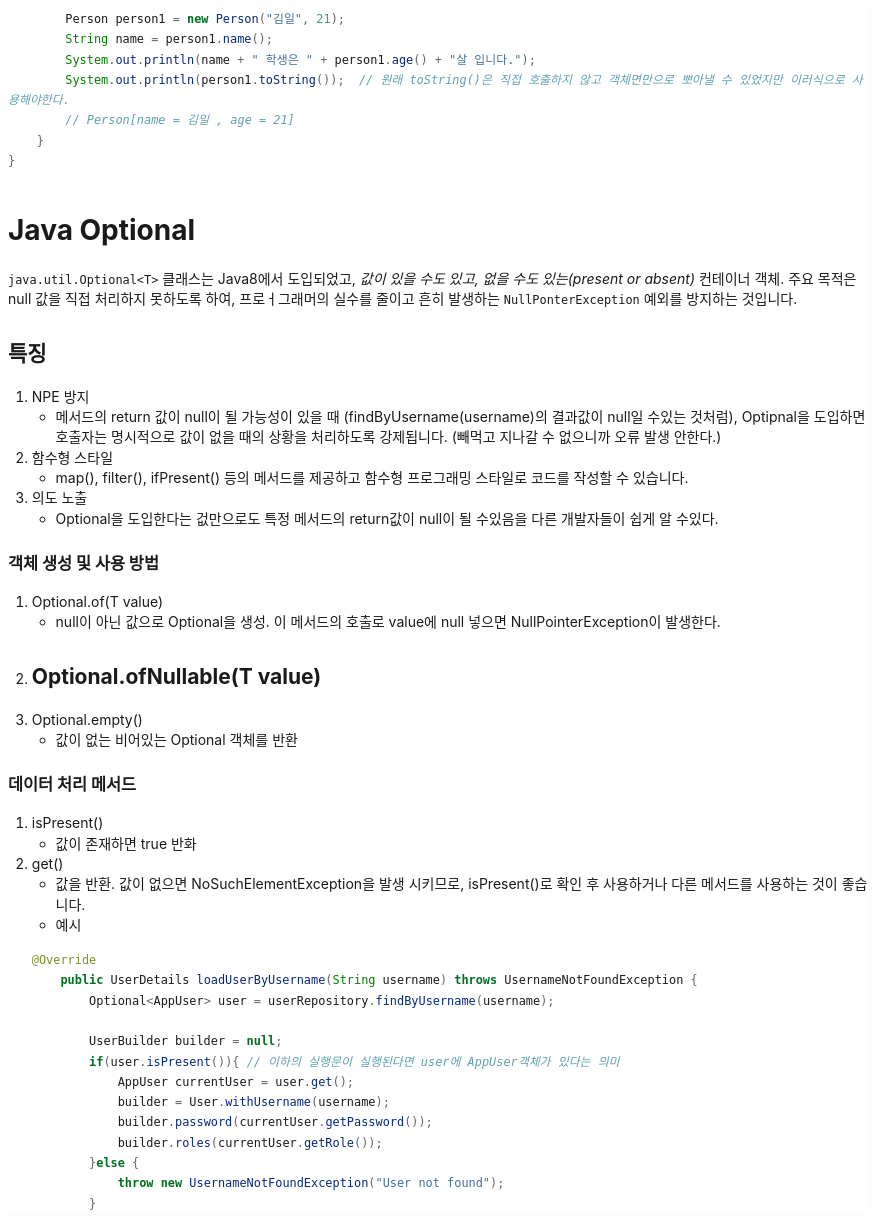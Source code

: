 ```java
        Person person1 = new Person("김일", 21);
        String name = person1.name();
        System.out.println(name + " 학생은 " + person1.age() + "살 입니다.");
        System.out.println(person1.toString());  // 원래 toString()은 직접 호출하지 않고 객체면만으로 뽀아낼 수 있었지만 이러식으로 사용해야한다.
        // Person[name = 김일 , age = 21]
    }
}
```

# Java Optional
`java.util.Optional<T>` 클래스는 Java8에서 도입되었고, _값이 있을 수도 있고, 없을 수도 있는(present or absent)_ 컨테이너 객체. 주요 목적은 null 값을 직접 처리하지 못하도록 하여, 프로ㅓ그래머의 실수를 줄이고 흔히 발생하는 `NullPonterException` 예외를 방지하는 것입니다.

## 특징
1. NPE 방지
   - 메서드의 return 값이 null이 될 가능성이 있을 때 (findByUsername(username)의 결과값이 null일 수있는 것처럼), Optipnal을 도입하면 호출자는 명시적으로 값이 없을 때의 상황을 처리하도록 강제됩니다. (빼먹고 지나갈 수 없으니까 오류 발생 안한다.)
2. 함수형 스타일
   - map(), filter(), ifPresent() 등의 메서드를 제공하고 함수형 프로그래밍 스타일로 코드를 작성할 수 있습니다.
3. 의도 노출
   - Optional을 도입한다는 겂만으로도 특정 메서드의 return값이 null이 될 수있음을 다른 개발자들이 쉽게 알 수있다.
### 객체 생성 및 사용 방법
1. Optional.of(T value)
   - null이 아닌 값으로 Optional을 생성. 이 메서드의 호출로 value에 null 넣으면 NullPointerException이 발생한다.
2. Optional.ofNullable(T value)
   - 
3. Optional.empty()
   - 값이 없는 비어있는 Optional 객체를 반환

### 데이터 처리 메서드
1. isPresent()
   - 값이 존재하면 true 반화
2. get()
   - 값을 반환. 값이 없으면 NoSuchElementException을 발생 시키므로, isPresent()로 확인 후 사용하거나 다른 메서드를 사용하는 것이 좋습니다.
   - 예시
    ```java
    @Override
        public UserDetails loadUserByUsername(String username) throws UsernameNotFoundException {
            Optional<AppUser> user = userRepository.findByUsername(username);
    
            UserBuilder builder = null;
            if(user.isPresent()){ // 이하의 실행문이 실행된다면 user에 AppUser객체가 있다는 의미
                AppUser currentUser = user.get();
                builder = User.withUsername(username);
                builder.password(currentUser.getPassword());
                builder.roles(currentUser.getRole());
            }else {
                throw new UsernameNotFoundException("User not found");
            }
    
